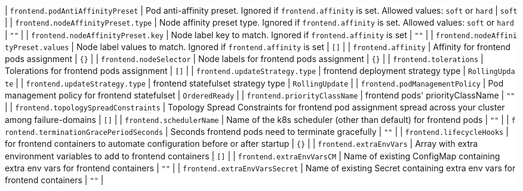 | `frontend.podAntiAffinityPreset`                             | Pod anti-affinity preset. Ignored if `frontend.affinity` is set. Allowed values: `soft` or `hard`                                                                                                                                     | `soft`                     |
| `frontend.nodeAffinityPreset.type`                           | Node affinity preset type. Ignored if `frontend.affinity` is set. Allowed values: `soft` or `hard`                                                                                                                                    | `""`                       |
| `frontend.nodeAffinityPreset.key`                            | Node label key to match. Ignored if `frontend.affinity` is set                                                                                                                                                                        | `""`                       |
| `frontend.nodeAffinityPreset.values`                         | Node label values to match. Ignored if `frontend.affinity` is set                                                                                                                                                                     | `[]`                       |
| `frontend.affinity`                                          | Affinity for frontend pods assignment                                                                                                                                                                                                 | `{}`                       |
| `frontend.nodeSelector`                                      | Node labels for frontend pods assignment                                                                                                                                                                                              | `{}`                       |
| `frontend.tolerations`                                       | Tolerations for frontend pods assignment                                                                                                                                                                                              | `[]`                       |
| `frontend.updateStrategy.type`                               | frontend deployment strategy type                                                                                                                                                                                                     | `RollingUpdate`            |
| `frontend.updateStrategy.type`                               | frontend statefulset strategy type                                                                                                                                                                                                    | `RollingUpdate`            |
| `frontend.podManagementPolicy`                               | Pod management policy for frontend statefulset                                                                                                                                                                                        | `OrderedReady`             |
| `frontend.priorityClassName`                                 | frontend pods' priorityClassName                                                                                                                                                                                                      | `""`                       |
| `frontend.topologySpreadConstraints`                         | Topology Spread Constraints for frontend pod assignment spread across your cluster among failure-domains                                                                                                                              | `[]`                       |
| `frontend.schedulerName`                                     | Name of the k8s scheduler (other than default) for frontend pods                                                                                                                                                                      | `""`                       |
| `frontend.terminationGracePeriodSeconds`                     | Seconds frontend pods need to terminate gracefully                                                                                                                                                                                    | `""`                       |
| `frontend.lifecycleHooks`                                    | for frontend containers to automate configuration before or after startup                                                                                                                                                             | `{}`                       |
| `frontend.extraEnvVars`                                      | Array with extra environment variables to add to frontend containers                                                                                                                                                                  | `[]`                       |
| `frontend.extraEnvVarsCM`                                    | Name of existing ConfigMap containing extra env vars for frontend containers                                                                                                                                                          | `""`                       |
| `frontend.extraEnvVarsSecret`                                | Name of existing Secret containing extra env vars for frontend containers                                                                                                                                                             | `""`                       |